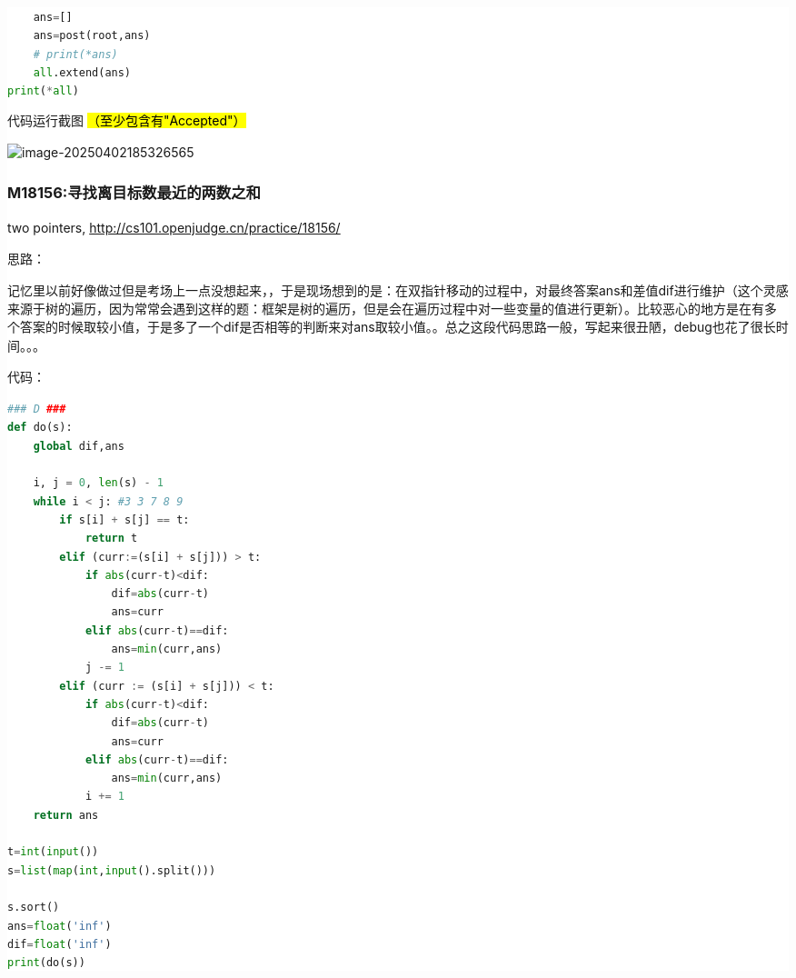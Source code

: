 ```python
    ans=[]
    ans=post(root,ans)
    # print(*ans)
    all.extend(ans)
print(*all)

```



代码运行截图 <mark>（至少包含有"Accepted"）</mark>

![image-20250402185326565](C:/Users/ink/AppData/Roaming/Typora/typora-user-images/image-20250402185326565.png)



### M18156:寻找离目标数最近的两数之和

two pointers, http://cs101.openjudge.cn/practice/18156/



思路：

​	记忆里以前好像做过但是考场上一点没想起来，，于是现场想到的是：在双指针移动的过程中，对最终答案ans和差值dif进行维护（这个灵感来源于树的遍历，因为常常会遇到这样的题：框架是树的遍历，但是会在遍历过程中对一些变量的值进行更新）。比较恶心的地方是在有多个答案的时候取较小值，于是多了一个dif是否相等的判断来对ans取较小值。。总之这段代码思路一般，写起来很丑陋，debug也花了很长时间。。。

代码：

```python
### D ###
def do(s):
    global dif,ans

    i, j = 0, len(s) - 1
    while i < j: #3 3 7 8 9
        if s[i] + s[j] == t:
            return t
        elif (curr:=(s[i] + s[j])) > t:
            if abs(curr-t)<dif:
                dif=abs(curr-t)
                ans=curr
            elif abs(curr-t)==dif:
                ans=min(curr,ans)
            j -= 1
        elif (curr := (s[i] + s[j])) < t:
            if abs(curr-t)<dif:
                dif=abs(curr-t)
                ans=curr
            elif abs(curr-t)==dif:
                ans=min(curr,ans)
            i += 1
    return ans

t=int(input())
s=list(map(int,input().split()))

s.sort()
ans=float('inf')
dif=float('inf')
print(do(s))
```
